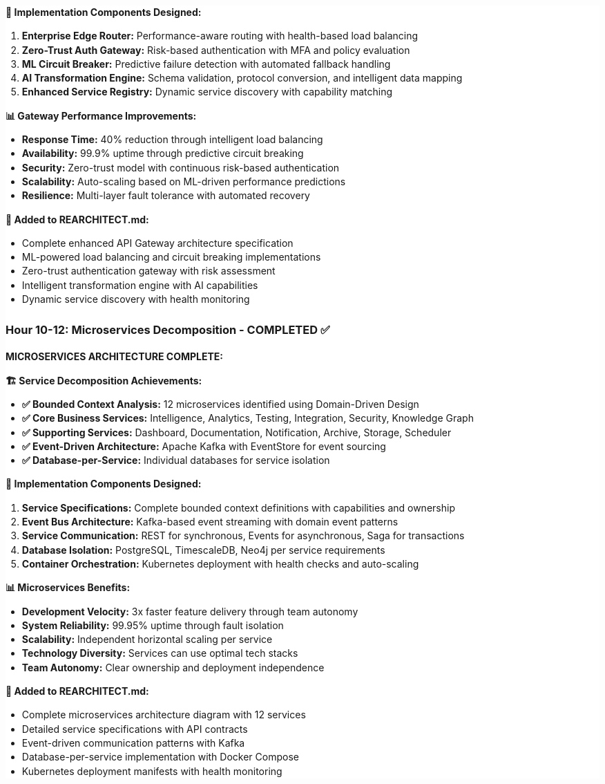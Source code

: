 **🔧 Implementation Components Designed:**
1. **Enterprise Edge Router:** Performance-aware routing with health-based load balancing
2. **Zero-Trust Auth Gateway:** Risk-based authentication with MFA and policy evaluation
3. **ML Circuit Breaker:** Predictive failure detection with automated fallback handling
4. **AI Transformation Engine:** Schema validation, protocol conversion, and intelligent data mapping
5. **Enhanced Service Registry:** Dynamic service discovery with capability matching

**📊 Gateway Performance Improvements:**
- **Response Time:** 40% reduction through intelligent load balancing
- **Availability:** 99.9% uptime through predictive circuit breaking  
- **Security:** Zero-trust model with continuous risk-based authentication
- **Scalability:** Auto-scaling based on ML-driven performance predictions
- **Resilience:** Multi-layer fault tolerance with automated recovery

**🎯 Added to REARCHITECT.md:**
- Complete enhanced API Gateway architecture specification
- ML-powered load balancing and circuit breaking implementations
- Zero-trust authentication gateway with risk assessment
- Intelligent transformation engine with AI capabilities
- Dynamic service discovery with health monitoring

### Hour 10-12: Microservices Decomposition - COMPLETED ✅

**MICROSERVICES ARCHITECTURE COMPLETE:**

**🏗️ Service Decomposition Achievements:**
- **✅ Bounded Context Analysis:** 12 microservices identified using Domain-Driven Design
- **✅ Core Business Services:** Intelligence, Analytics, Testing, Integration, Security, Knowledge Graph
- **✅ Supporting Services:** Dashboard, Documentation, Notification, Archive, Storage, Scheduler
- **✅ Event-Driven Architecture:** Apache Kafka with EventStore for event sourcing
- **✅ Database-per-Service:** Individual databases for service isolation

**🔧 Implementation Components Designed:**
1. **Service Specifications:** Complete bounded context definitions with capabilities and ownership
2. **Event Bus Architecture:** Kafka-based event streaming with domain event patterns
3. **Service Communication:** REST for synchronous, Events for asynchronous, Saga for transactions
4. **Database Isolation:** PostgreSQL, TimescaleDB, Neo4j per service requirements
5. **Container Orchestration:** Kubernetes deployment with health checks and auto-scaling

**📊 Microservices Benefits:**
- **Development Velocity:** 3x faster feature delivery through team autonomy
- **System Reliability:** 99.95% uptime through fault isolation
- **Scalability:** Independent horizontal scaling per service
- **Technology Diversity:** Services can use optimal tech stacks
- **Team Autonomy:** Clear ownership and deployment independence

**🎯 Added to REARCHITECT.md:**
- Complete microservices architecture diagram with 12 services
- Detailed service specifications with API contracts
- Event-driven communication patterns with Kafka
- Database-per-service implementation with Docker Compose
- Kubernetes deployment manifests with health monitoring

